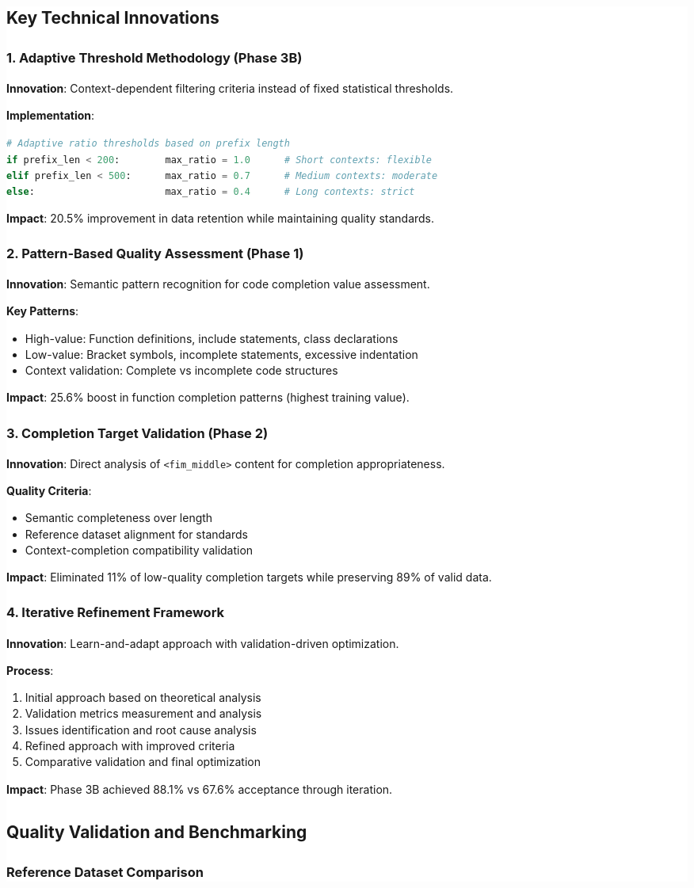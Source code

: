 ## Key Technical Innovations

### 1. Adaptive Threshold Methodology (Phase 3B)

**Innovation**: Context-dependent filtering criteria instead of fixed statistical thresholds.

**Implementation**:
```python
# Adaptive ratio thresholds based on prefix length
if prefix_len < 200:        max_ratio = 1.0      # Short contexts: flexible
elif prefix_len < 500:      max_ratio = 0.7      # Medium contexts: moderate  
else:                       max_ratio = 0.4      # Long contexts: strict
```

**Impact**: 20.5% improvement in data retention while maintaining quality standards.

### 2. Pattern-Based Quality Assessment (Phase 1)

**Innovation**: Semantic pattern recognition for code completion value assessment.

**Key Patterns**:
- High-value: Function definitions, include statements, class declarations
- Low-value: Bracket symbols, incomplete statements, excessive indentation
- Context validation: Complete vs incomplete code structures

**Impact**: 25.6% boost in function completion patterns (highest training value).

### 3. Completion Target Validation (Phase 2)

**Innovation**: Direct analysis of `<fim_middle>` content for completion appropriateness.

**Quality Criteria**:
- Semantic completeness over length
- Reference dataset alignment for standards
- Context-completion compatibility validation

**Impact**: Eliminated 11% of low-quality completion targets while preserving 89% of valid data.

### 4. Iterative Refinement Framework

**Innovation**: Learn-and-adapt approach with validation-driven optimization.

**Process**:
1. Initial approach based on theoretical analysis
2. Validation metrics measurement and analysis
3. Issues identification and root cause analysis
4. Refined approach with improved criteria
5. Comparative validation and final optimization

**Impact**: Phase 3B achieved 88.1% vs 67.6% acceptance through iteration.

## Quality Validation and Benchmarking

### Reference Dataset Comparison

